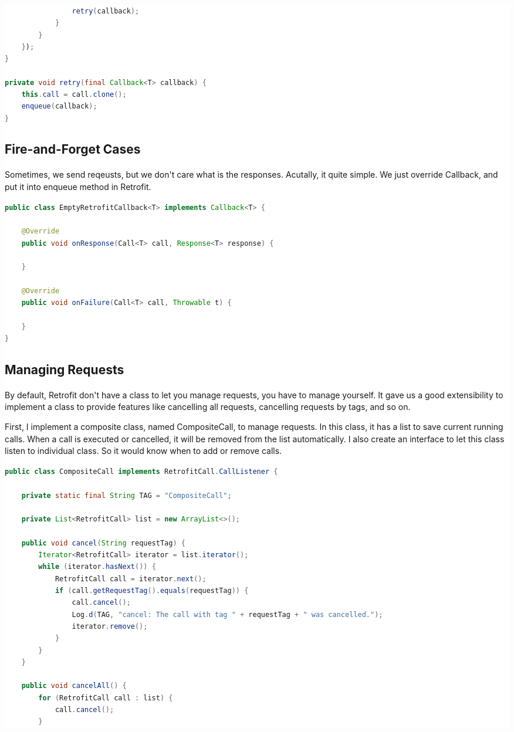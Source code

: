 ```java
                retry(callback);
            }
        }
    });
}

private void retry(final Callback<T> callback) {
    this.call = call.clone();
    enqueue(callback);
}
```
## Fire-and-Forget Cases
Sometimes, we send reqeusts, but we don't care what is the responses. Acutally, it quite simple. We just override Callback, and put it into enqueue method in Retrofit.

```java
public class EmptyRetrofitCallback<T> implements Callback<T> {

    @Override
    public void onResponse(Call<T> call, Response<T> response) {

    }

    @Override
    public void onFailure(Call<T> call, Throwable t) {

    }
}
```
## Managing Requests
By default, Retrofit don't have a class to let you manage requests, you have to manage yourself. It gave us a good extensibility to implement a class to provide features like cancelling all requests, cancelling requests by tags, and so on.

First, I implement a composite class, named CompositeCall, to manage requests. In this class, it has a list to save current running calls. When a call is executed or cancelled, it will be removed from the list automatically. I also create an interface to let this class listen to individual class. So it would know when to add or remove calls.

```java
public class CompositeCall implements RetrofitCall.CallListener {

    private static final String TAG = "CompositeCall";

    private List<RetrofitCall> list = new ArrayList<>();

    public void cancel(String requestTag) {
        Iterator<RetrofitCall> iterator = list.iterator();
        while (iterator.hasNext()) {
            RetrofitCall call = iterator.next();
            if (call.getRequestTag().equals(requestTag)) {
                call.cancel();
                Log.d(TAG, "cancel: The call with tag " + requestTag + " was cancelled.");
                iterator.remove();
            }
        }
    }

    public void cancelAll() {
        for (RetrofitCall call : list) {
            call.cancel();
        }

```